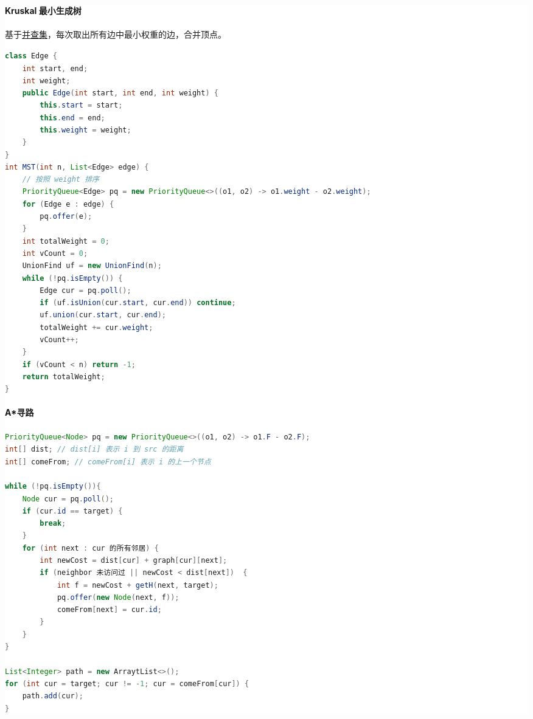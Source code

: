 



#### Kruskal 最小生成树

基于[并查集](#并查集)，每次取出所有边中最小权重的边，合并顶点。

```java
class Edge {
    int start, end;
    int weight;
    public Edge(int start, int end, int weight) {
        this.start = start;
        this.end = end;
        this.weight = weight;
    }
}
int MST(int n, List<Edge> edge) {
    // 按照 weight 排序
    PriorityQueue<Edge> pq = new PriorityQueue<>((o1, o2) -> o1.weight - o2.weight);
    for (Edge e : edge) {
        pq.offer(e);
    }
    int totalWeight = 0;
    int vCount = 0;
    UnionFind uf = new UnionFind(n);
    while (!pq.isEmpty()) {
        Edge cur = pq.poll();
        if (uf.isUnion(cur.start, cur.end)) continue;
        uf.union(cur.start, cur.end);
        totalWeight += cur.weight;
        vCount++;
    }
    if (vCount < n) return -1;
    return totalWeight;
}
```





#### A*寻路

```java
PriorityQueue<Node> pq = new PriorityQueue<>((o1, o2) -> o1.F - o2.F);
int[] dist; // dist[i] 表示 i 到 src 的距离
int[] comeFrom; // comeFrom[i] 表示 i 的上一个节点

while (!pq.isEmpty()){
    Node cur = pq.poll();
    if (cur.id == target) {
        break;
    }
    for (int next : cur 的所有邻居) {
        int newCost = dist[cur] + graph[cur][next];
        if (neighbor 未访问过 || newCost < dist[next])  {
            int f = newCost + getH(next, target);
 			pq.offer(new Node(next, f));
            comeFrom[next] = cur.id;
        }
    }
}

List<Integer> path = new ArraytList<>();
for (int cur = target; cur != -1; cur = comeFrom[cur]) {
    path.add(cur);
}
```